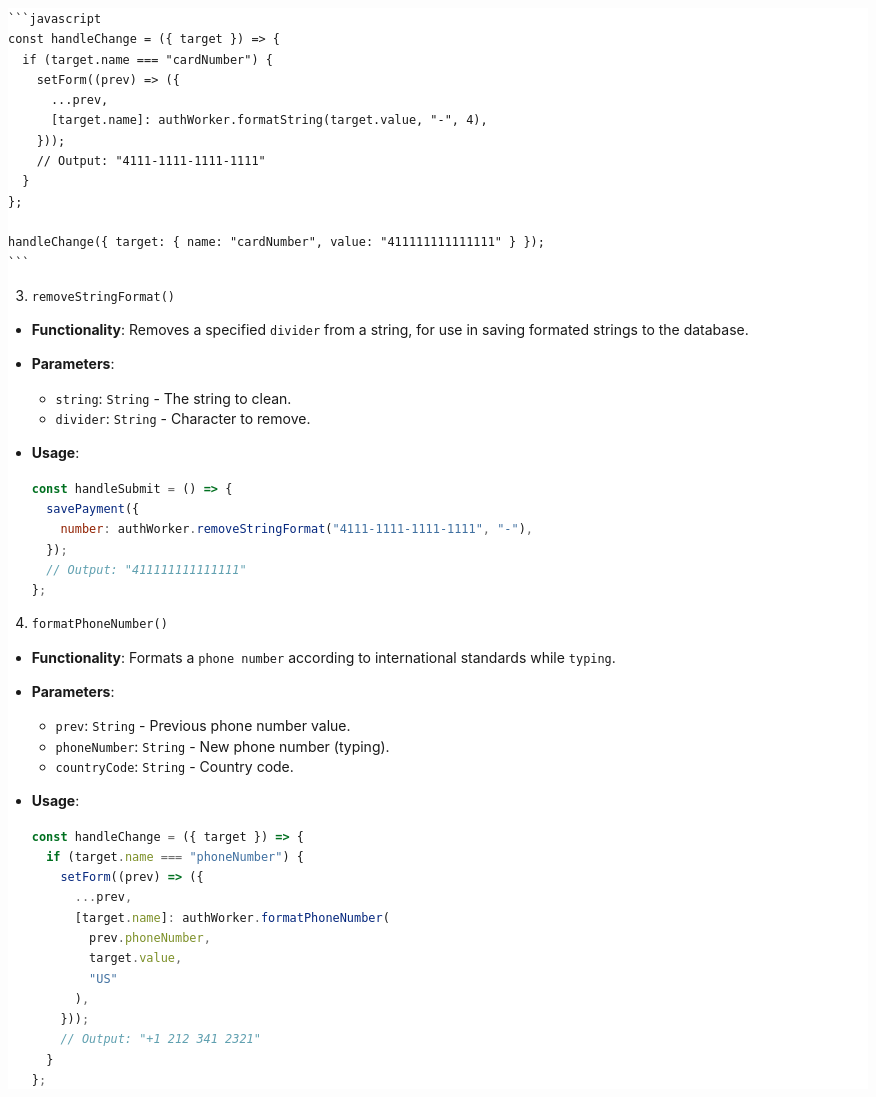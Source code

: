     ```javascript
    const handleChange = ({ target }) => {
      if (target.name === "cardNumber") {
        setForm((prev) => ({
          ...prev,
          [target.name]: authWorker.formatString(target.value, "-", 4),
        }));
        // Output: "4111-1111-1111-1111"
      }
    };

    handleChange({ target: { name: "cardNumber", value: "411111111111111" } });
    ```

  3.  `removeStringFormat()`

  - **Functionality**: Removes a specified `divider` from a string, for use in saving formated strings to the database.
  - **Parameters**:
    - `string`: `String` - The string to clean.
    - `divider`: `String` - Character to remove.
  - **Usage**:

    ```javascript
    const handleSubmit = () => {
      savePayment({
        number: authWorker.removeStringFormat("4111-1111-1111-1111", "-"),
      });
      // Output: "411111111111111"
    };
    ```

  4.  `formatPhoneNumber()`

  - **Functionality**: Formats a `phone number` according to international standards while `typing`.
  - **Parameters**:
    - `prev`: `String` - Previous phone number value.
    - `phoneNumber`: `String` - New phone number (typing).
    - `countryCode`: `String` - Country code.
  - **Usage**:

    ```javascript
    const handleChange = ({ target }) => {
      if (target.name === "phoneNumber") {
        setForm((prev) => ({
          ...prev,
          [target.name]: authWorker.formatPhoneNumber(
            prev.phoneNumber,
            target.value,
            "US"
          ),
        }));
        // Output: "+1 212 341 2321"
      }
    };
